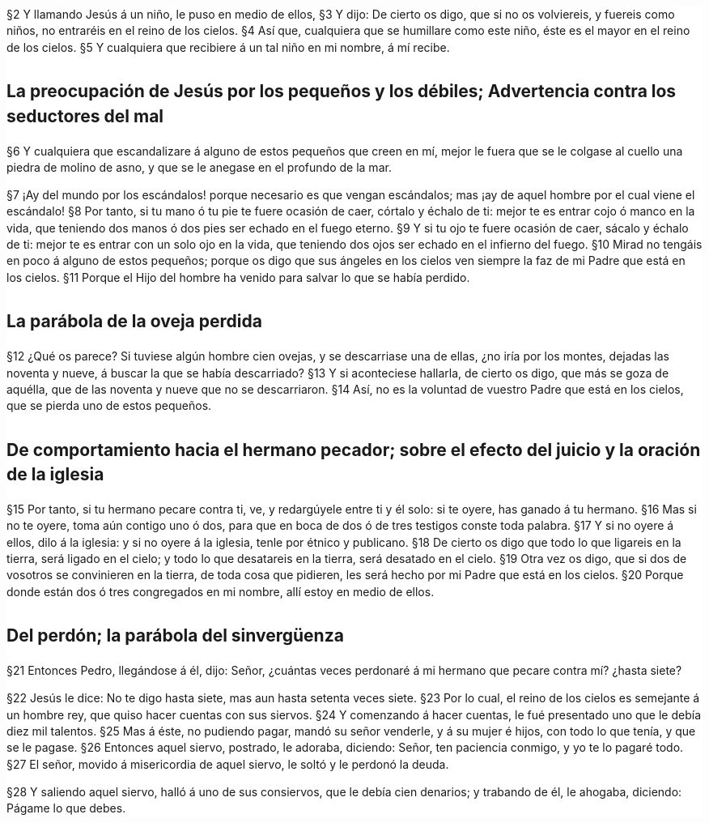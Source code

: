 §2 Y llamando Jesús á un niño, le puso en medio de ellos, §3 Y dijo: De cierto os digo, que si no os volviereis, y fuereis como niños, no entraréis en el reino de los cielos. §4 Así que, cualquiera que se humillare como este niño, éste es el mayor en el reino de los cielos. §5 Y cualquiera que recibiere á un tal niño en mi nombre, á mí recibe.

## La preocupación de Jesús por los pequeños y los débiles; Advertencia contra los seductores del mal
§6 Y cualquiera que escandalizare á alguno de estos pequeños que creen en mí, mejor le fuera que se le colgase al cuello una piedra de molino de asno, y que se le anegase en el profundo de la mar.

§7 ¡Ay del mundo por los escándalos! porque necesario es que vengan escándalos; mas ¡ay de aquel hombre por el cual viene el escándalo! §8 Por tanto, si tu mano ó tu pie te fuere ocasión de caer, córtalo y échalo de ti: mejor te es entrar cojo ó manco en la vida, que teniendo dos manos ó dos pies ser echado en el fuego eterno. §9 Y si tu ojo te fuere ocasión de caer, sácalo y échalo de ti: mejor te es entrar con un solo ojo en la vida, que teniendo dos ojos ser echado en el infierno del fuego. §10 Mirad no tengáis en poco á alguno de estos pequeños; porque os digo que sus ángeles en los cielos ven siempre la faz de mi Padre que está en los cielos. §11 Porque el Hijo del hombre ha venido para salvar lo que se había perdido.

## La parábola de la oveja perdida
§12 ¿Qué os parece? Si tuviese algún hombre cien ovejas, y se descarriase una de ellas, ¿no iría por los montes, dejadas las noventa y nueve, á buscar la que se había descarriado? §13 Y si aconteciese hallarla, de cierto os digo, que más se goza de aquélla, que de las noventa y nueve que no se descarriaron. §14 Así, no es la voluntad de vuestro Padre que está en los cielos, que se pierda uno de estos pequeños.

## De comportamiento hacia el hermano pecador; sobre el efecto del juicio y la oración de la iglesia
§15 Por tanto, si tu hermano pecare contra ti, ve, y redargúyele entre ti y él solo: si te oyere, has ganado á tu hermano. §16 Mas si no te oyere, toma aún contigo uno ó dos, para que en boca de dos ó de tres testigos conste toda palabra. §17 Y si no oyere á ellos, dilo á la iglesia: y si no oyere á la iglesia, tenle por étnico y publicano. §18 De cierto os digo que todo lo que ligareis en la tierra, será ligado en el cielo; y todo lo que desatareis en la tierra, será desatado en el cielo. §19 Otra vez os digo, que si dos de vosotros se convinieren en la tierra, de toda cosa que pidieren, les será hecho por mi Padre que está en los cielos. §20 Porque donde están dos ó tres congregados en mi nombre, allí estoy en medio de ellos.

## Del perdón; la parábola del sinvergüenza
§21 Entonces Pedro, llegándose á él, dijo: Señor, ¿cuántas veces perdonaré á mi hermano que pecare contra mí? ¿hasta siete?

§22 Jesús le dice: No te digo hasta siete, mas aun hasta setenta veces siete. §23 Por lo cual, el reino de los cielos es semejante á un hombre rey, que quiso hacer cuentas con sus siervos. §24 Y comenzando á hacer cuentas, le fué presentado uno que le debía diez mil talentos. §25 Mas á éste, no pudiendo pagar, mandó su señor venderle, y á su mujer é hijos, con todo lo que tenía, y que se le pagase. §26 Entonces aquel siervo, postrado, le adoraba, diciendo: Señor, ten paciencia conmigo, y yo te lo pagaré todo. §27 El señor, movido á misericordia de aquel siervo, le soltó y le perdonó la deuda.

§28 Y saliendo aquel siervo, halló á uno de sus consiervos, que le debía cien denarios; y trabando de él, le ahogaba, diciendo: Págame lo que debes.
